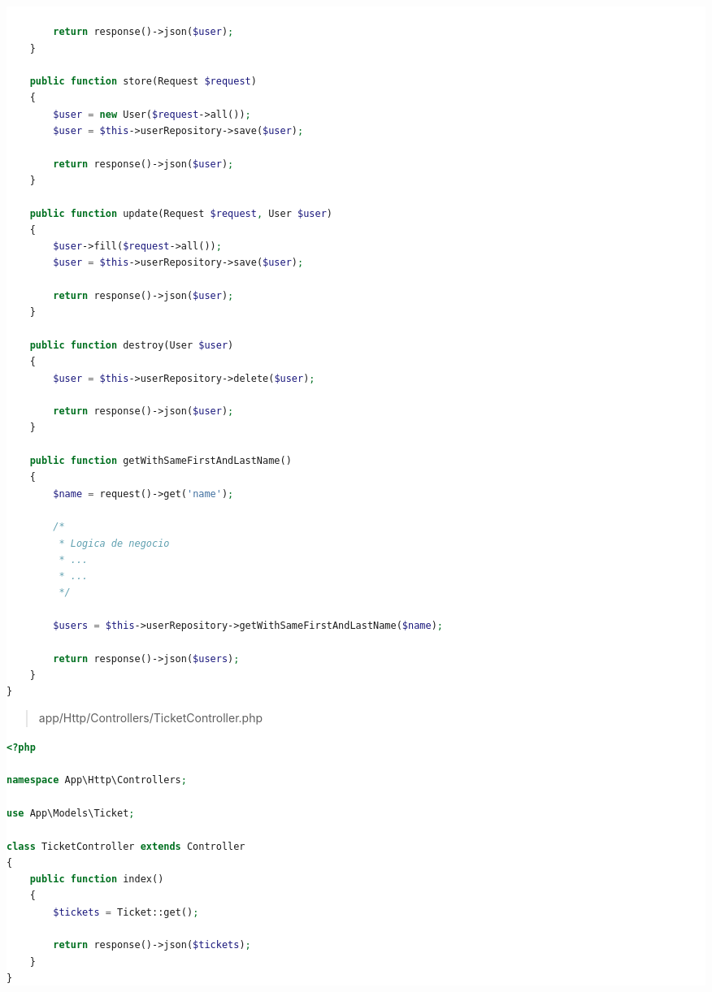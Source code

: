 ```php

        return response()->json($user);
    }

    public function store(Request $request)
    {
        $user = new User($request->all());
        $user = $this->userRepository->save($user);

        return response()->json($user);
    }

    public function update(Request $request, User $user)
    {
        $user->fill($request->all());
        $user = $this->userRepository->save($user);

        return response()->json($user);
    }

    public function destroy(User $user)
    {
        $user = $this->userRepository->delete($user);

        return response()->json($user);
    }

    public function getWithSameFirstAndLastName()
    {
        $name = request()->get('name');

        /*
         * Logica de negocio
         * ...
         * ...
         */

        $users = $this->userRepository->getWithSameFirstAndLastName($name);

        return response()->json($users);
    }
}
```

> app/Http/Controllers/TicketController.php

```php
<?php

namespace App\Http\Controllers;

use App\Models\Ticket;

class TicketController extends Controller
{
    public function index()
    {
        $tickets = Ticket::get();

        return response()->json($tickets);
    }
}
```
